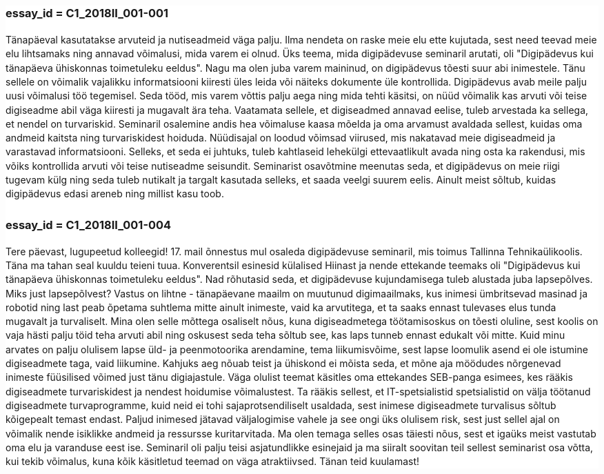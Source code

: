 ### essay_id = C1_2018II_001-001
Tänapäeval kasutatakse arvuteid ja nutiseadmeid väga palju.
Ilma nendeta on raske meie elu ette kujutada, sest need teevad meie elu lihtsamaks ning annavad võimalusi, mida varem ei olnud.
Üks teema, mida digipädevuse seminaril arutati, oli "Digipädevus kui tänapäeva ühiskonnas toimetuleku eeldus".
Nagu ma olen juba varem maininud, on digipädevus tõesti suur abi inimestele.
Tänu sellele on võimalik vajalikku informatsiooni kiiresti üles leida või näiteks dokumente üle kontrollida.
Digipädevus avab meile palju uusi võimalusi töö tegemisel.
Seda tööd, mis varem võttis palju aega ning mida tehti käsitsi, on nüüd võimalik kas arvuti või teise digiseadme abil väga kiiresti ja mugavalt ära teha.
Vaatamata sellele, et digiseadmed annavad eelise, tuleb arvestada ka sellega, et nendel on turvariskid.
Seminaril osalemine andis hea võimaluse kaasa mõelda ja oma arvamust avaldada sellest, kuidas oma andmeid kaitsta ning turvariskidest hoiduda.
Nüüdisajal on loodud võimsad viirused, mis nakatavad meie digiseadmeid ja varastavad informatsiooni.
Selleks, et seda ei juhtuks, tuleb kahtlaseid lehekülgi ettevaatlikult avada ning osta ka rakendusi, mis võiks kontrollida arvuti või teise nutiseadme seisundit.
Seminarist osavõtmine meenutas seda, et digipädevus on meie riigi tugevam külg ning seda tuleb nutikalt ja targalt kasutada selleks, et saada veelgi suurem eelis.
Ainult meist sõltub, kuidas digipädevus edasi areneb ning millist kasu toob.

### essay_id = C1_2018II_001-004
Tere päevast, lugupeetud kolleegid!
17. mail õnnestus mul osaleda digipädevuse seminaril, mis toimus Tallinna Tehnikaülikoolis.
Täna ma tahan seal kuuldu teieni tuua.
Konverentsil esinesid külalised Hiinast ja nende ettekande teemaks oli "Digipädevus kui tänapäeva ühiskonnas toimetuleku eeldus".
Nad rõhutasid seda, et digipädevuse kujundamisega tuleb alustada juba lapsepõlves.
Miks just lapsepõlvest?
Vastus on lihtne - tänapäevane maailm on muutunud digimaailmaks, kus inimesi ümbritsevad masinad ja robotid ning last peab õpetama suhtlema mitte ainult inimeste, vaid ka arvutitega, et ta saaks ennast tulevases elus tunda mugavalt ja turvaliselt.
Mina olen selle mõttega osaliselt nõus, kuna digiseadmetega töötamisoskus on tõesti oluline, sest koolis on vaja hästi palju töid teha arvuti abil ning oskusest seda teha sõltub see, kas laps tunneb ennast edukalt või mitte.
Kuid minu arvates on palju olulisem lapse üld- ja peenmotoorika arendamine, tema liikumisvõime, sest lapse loomulik asend ei ole istumine digiseadmete taga, vaid liikumine.
Kahjuks aeg nõuab teist ja ühiskond ei mõista seda, et mõne aja möödudes nõrgenevad inimeste füüsilised võimed just tänu digiajastule.
Väga olulist teemat käsitles oma ettekandes SEB-panga esimees, kes rääkis digiseadmete turvariskidest ja nendest hoidumise võimalustest.
Ta rääkis sellest, et IT-spetsialistid spetsialistid on välja töötanud digiseadmete turvaprogramme, kuid neid ei tohi sajaprotsendiliselt usaldada, sest inimese digiseadmete turvalisus sõltub kõigepealt temast endast.
Paljud inimesed jätavad väljalogimise vahele ja see ongi üks olulisem risk, sest just sellel ajal on võimalik nende isiklikke andmeid ja ressursse kuritarvitada.
Ma olen temaga selles osas täiesti nõus, sest et igaüks meist vastutab oma elu ja varanduse eest ise.
Seminaril oli palju teisi asjatundlikke esinejaid ja ma siiralt soovitan teil sellest seminarist osa võtta, kui tekib võimalus, kuna kõik käsitletud teemad on väga atraktiivsed.
Tänan teid kuulamast!
